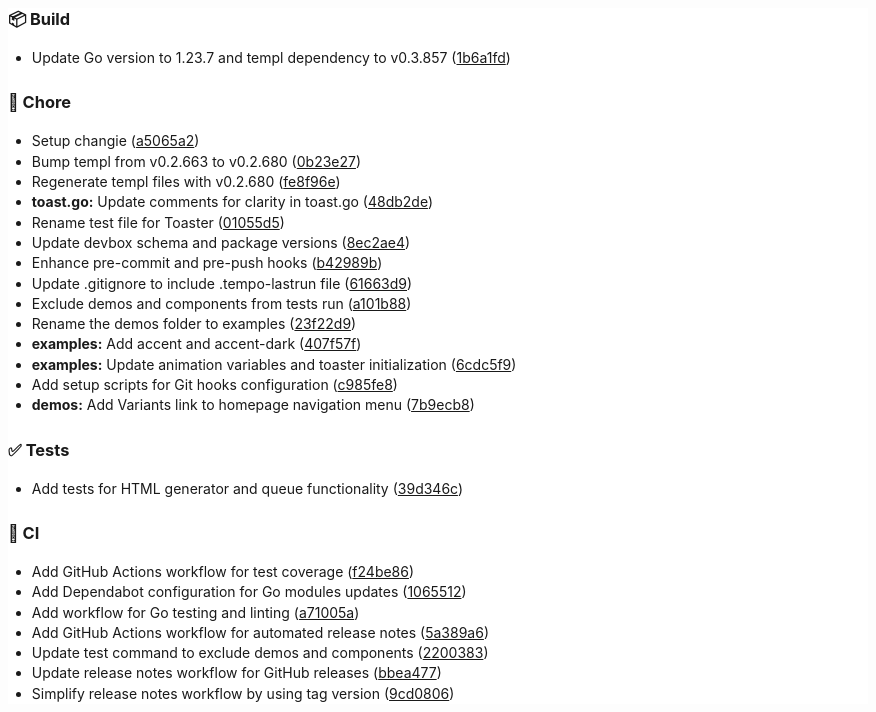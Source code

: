### 📦 Build

- Update Go version to 1.23.7 and templ dependency to v0.3.857 ([1b6a1fd](https://github.com/indaco/goaster/commit/1b6a1fd))

### 🏡 Chore

- Setup changie ([a5065a2](https://github.com/indaco/goaster/commit/a5065a2))
- Bump templ from v0.2.663 to v0.2.680 ([0b23e27](https://github.com/indaco/goaster/commit/0b23e27))
- Regenerate templ files with v0.2.680 ([fe8f96e](https://github.com/indaco/goaster/commit/fe8f96e))
- **toast.go:** Update comments for clarity in toast.go ([48db2de](https://github.com/indaco/goaster/commit/48db2de))
- Rename test file for Toaster ([01055d5](https://github.com/indaco/goaster/commit/01055d5))
- Update devbox schema and package versions ([8ec2ae4](https://github.com/indaco/goaster/commit/8ec2ae4))
- Enhance pre-commit and pre-push hooks ([b42989b](https://github.com/indaco/goaster/commit/b42989b))
- Update .gitignore to include .tempo-lastrun file ([61663d9](https://github.com/indaco/goaster/commit/61663d9))
- Exclude demos and components from tests run ([a101b88](https://github.com/indaco/goaster/commit/a101b88))
- Rename the demos folder to examples ([23f22d9](https://github.com/indaco/goaster/commit/23f22d9))
- **examples:** Add accent and accent-dark ([407f57f](https://github.com/indaco/goaster/commit/407f57f))
- **examples:** Update animation variables and toaster initialization ([6cdc5f9](https://github.com/indaco/goaster/commit/6cdc5f9))
- Add setup scripts for Git hooks configuration ([c985fe8](https://github.com/indaco/goaster/commit/c985fe8))
- **demos:** Add Variants link to homepage navigation menu ([7b9ecb8](https://github.com/indaco/goaster/commit/7b9ecb8))

### ✅ Tests

- Add tests for HTML generator and queue functionality ([39d346c](https://github.com/indaco/goaster/commit/39d346c))

### 🤖 CI

- Add GitHub Actions workflow for test coverage ([f24be86](https://github.com/indaco/goaster/commit/f24be86))
- Add Dependabot configuration for Go modules updates ([1065512](https://github.com/indaco/goaster/commit/1065512))
- Add workflow for Go testing and linting ([a71005a](https://github.com/indaco/goaster/commit/a71005a))
- Add GitHub Actions workflow for automated release notes ([5a389a6](https://github.com/indaco/goaster/commit/5a389a6))
- Update test command to exclude demos and components ([2200383](https://github.com/indaco/goaster/commit/2200383))
- Update release notes workflow for GitHub releases ([bbea477](https://github.com/indaco/goaster/commit/bbea477))
- Simplify release notes workflow by using tag version ([9cd0806](https://github.com/indaco/goaster/commit/9cd0806))
